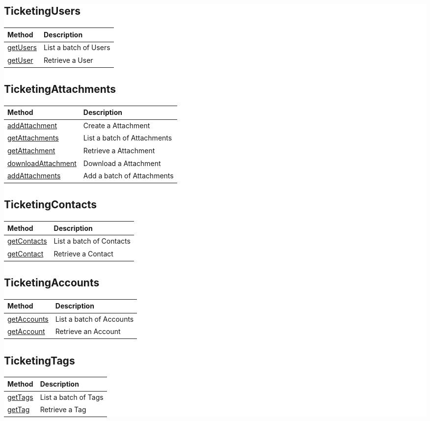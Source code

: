 
## TicketingUsers

| Method    | Description|
| :-------- | :----------|
| [getUsers](#getusers) | List a batch of Users |
| [getUser](#getuser) | Retrieve a User |


## TicketingAttachments

| Method    | Description|
| :-------- | :----------|
| [addAttachment](#addattachment) | Create a Attachment |
| [getAttachments](#getattachments) | List a batch of Attachments |
| [getAttachment](#getattachment) | Retrieve a Attachment |
| [downloadAttachment](#downloadattachment) | Download a Attachment |
| [addAttachments](#addattachments) | Add a batch of Attachments |


## TicketingContacts

| Method    | Description|
| :-------- | :----------|
| [getContacts](#getcontacts) | List a batch of Contacts |
| [getContact](#getcontact) | Retrieve a Contact |


## TicketingAccounts

| Method    | Description|
| :-------- | :----------|
| [getAccounts](#getaccounts) | List a batch of Accounts |
| [getAccount](#getaccount) | Retrieve an Account |


## TicketingTags

| Method    | Description|
| :-------- | :----------|
| [getTags](#gettags) | List a batch of Tags |
| [getTag](#gettag) | Retrieve a Tag |


